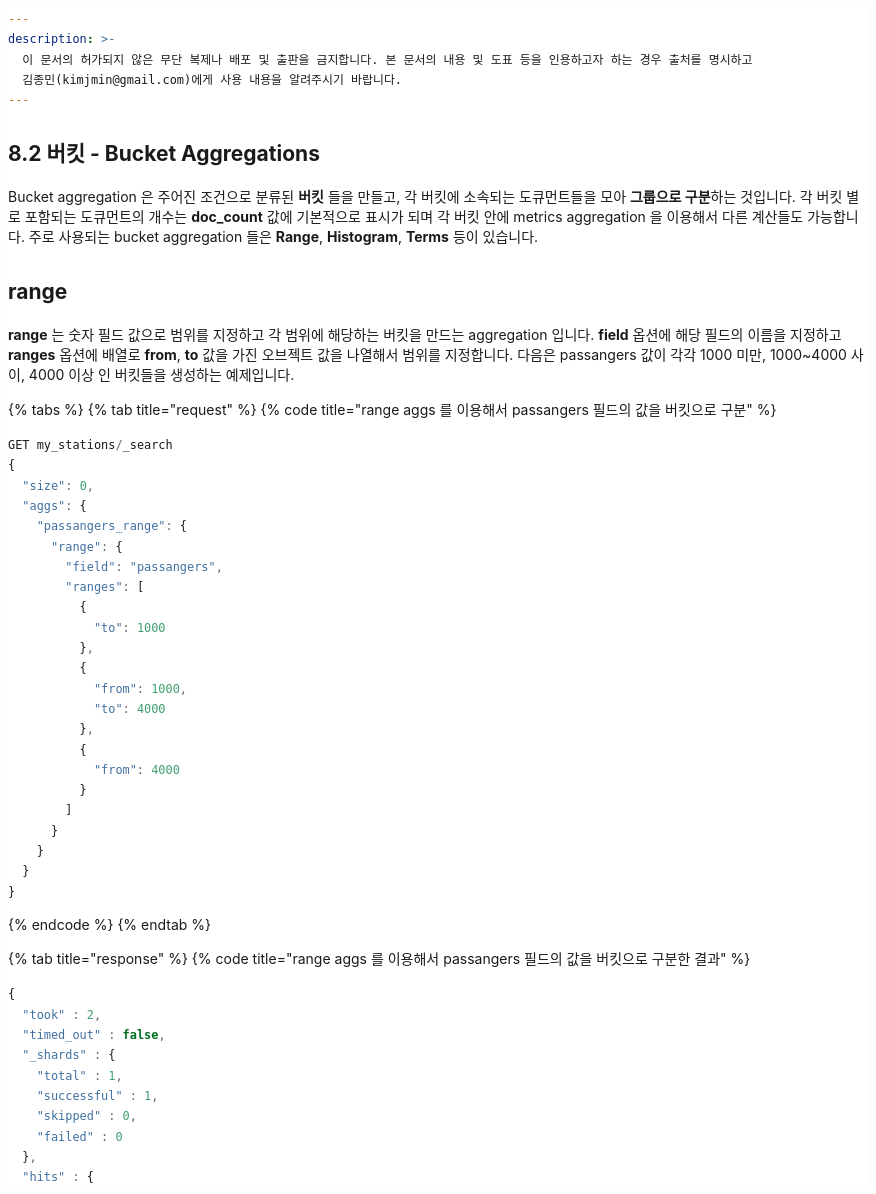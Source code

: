 ```yaml
---
description: >-
  이 문서의 허가되지 않은 무단 복제나 배포 및 출판을 금지합니다. 본 문서의 내용 및 도표 등을 인용하고자 하는 경우 출처를 명시하고
  김종민(kimjmin@gmail.com)에게 사용 내용을 알려주시기 바랍니다.
---
```


## 8.2 버킷 - Bucket Aggregations

&#x20; Bucket aggregation 은 주어진 조건으로 분류된 **버킷** 들을 만들고, 각 버킷에 소속되는 도큐먼트들을 모아 **그룹으로 구분**하는 것입니다. 각 버킷 별로 포함되는 도큐먼트의 개수는 **doc_count** 값에 기본적으로 표시가 되며 각 버킷 안에 metrics aggregation 을 이용해서 다른 계산들도 가능합니다. 주로 사용되는 bucket aggregation 들은 **Range**, **Histogram**, **Terms** 등이 있습니다.

## range

&#x20; **range** 는 숫자 필드 값으로 범위를 지정하고 각 범위에 해당하는 버킷을 만드는 aggregation 입니다. **field** 옵션에 해당 필드의 이름을 지정하고 **ranges** 옵션에 배열로 **from**, **to** 값을 가진 오브젝트 값을 나열해서 범위를 지정합니다. 다음은 passangers 값이 각각 1000 미만, 1000\~4000 사이, 4000 이상 인 버킷들을 생성하는 예제입니다.

{% tabs %}
{% tab title="request" %}
{% code title="range aggs 를 이용해서 passangers 필드의 값을 버킷으로 구분" %}
```javascript
GET my_stations/_search
{
  "size": 0,
  "aggs": {
    "passangers_range": {
      "range": {
        "field": "passangers",
        "ranges": [
          {
            "to": 1000
          },
          {
            "from": 1000,
            "to": 4000
          },
          {
            "from": 4000
          }
        ]
      }
    }
  }
}
```
{% endcode %}
{% endtab %}

{% tab title="response" %}
{% code title="range aggs 를 이용해서 passangers 필드의 값을 버킷으로 구분한 결과" %}
```javascript
{
  "took" : 2,
  "timed_out" : false,
  "_shards" : {
    "total" : 1,
    "successful" : 1,
    "skipped" : 0,
    "failed" : 0
  },
  "hits" : {
```